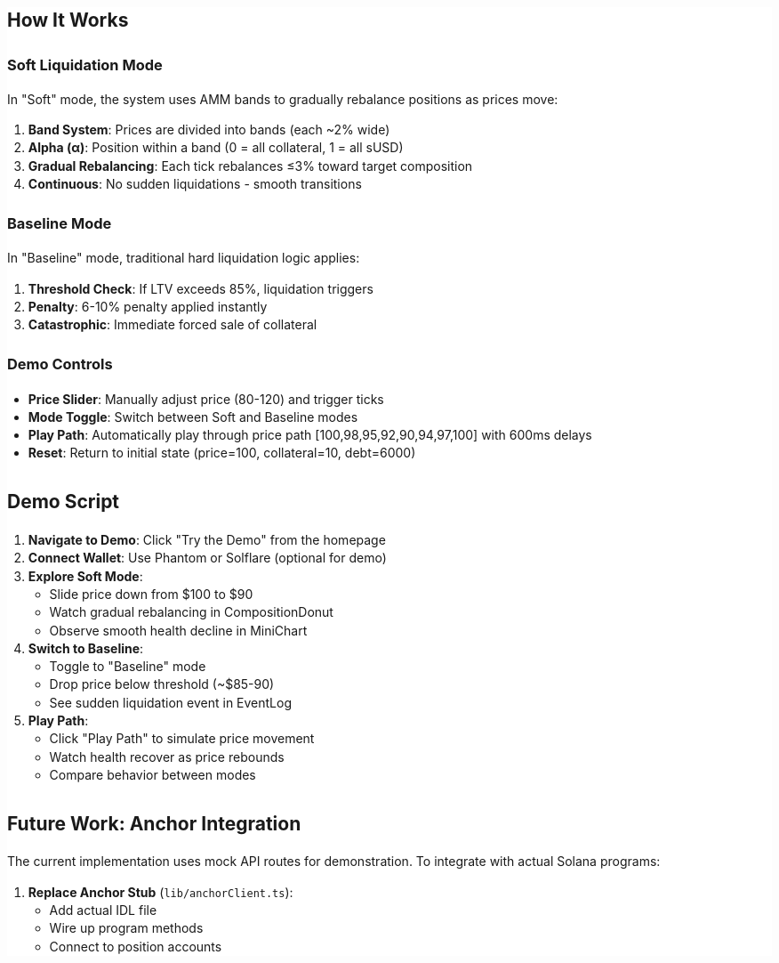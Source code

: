 ## How It Works

### Soft Liquidation Mode

In "Soft" mode, the system uses AMM bands to gradually rebalance positions as prices move:

1. **Band System**: Prices are divided into bands (each ~2% wide)
2. **Alpha (α)**: Position within a band (0 = all collateral, 1 = all sUSD)
3. **Gradual Rebalancing**: Each tick rebalances ≤3% toward target composition
4. **Continuous**: No sudden liquidations - smooth transitions

### Baseline Mode

In "Baseline" mode, traditional hard liquidation logic applies:

1. **Threshold Check**: If LTV exceeds 85%, liquidation triggers
2. **Penalty**: 6-10% penalty applied instantly
3. **Catastrophic**: Immediate forced sale of collateral

### Demo Controls

- **Price Slider**: Manually adjust price (80-120) and trigger ticks
- **Mode Toggle**: Switch between Soft and Baseline modes
- **Play Path**: Automatically play through price path [100,98,95,92,90,94,97,100] with 600ms delays
- **Reset**: Return to initial state (price=100, collateral=10, debt=6000)

## Demo Script

1. **Navigate to Demo**: Click "Try the Demo" from the homepage
2. **Connect Wallet**: Use Phantom or Solflare (optional for demo)
3. **Explore Soft Mode**:
   - Slide price down from $100 to $90
   - Watch gradual rebalancing in CompositionDonut
   - Observe smooth health decline in MiniChart
4. **Switch to Baseline**:
   - Toggle to "Baseline" mode
   - Drop price below threshold (~$85-90)
   - See sudden liquidation event in EventLog
5. **Play Path**:
   - Click "Play Path" to simulate price movement
   - Watch health recover as price rebounds
   - Compare behavior between modes

## Future Work: Anchor Integration

The current implementation uses mock API routes for demonstration. To integrate with actual Solana programs:

1. **Replace Anchor Stub** (`lib/anchorClient.ts`):
   - Add actual IDL file
   - Wire up program methods
   - Connect to position accounts
